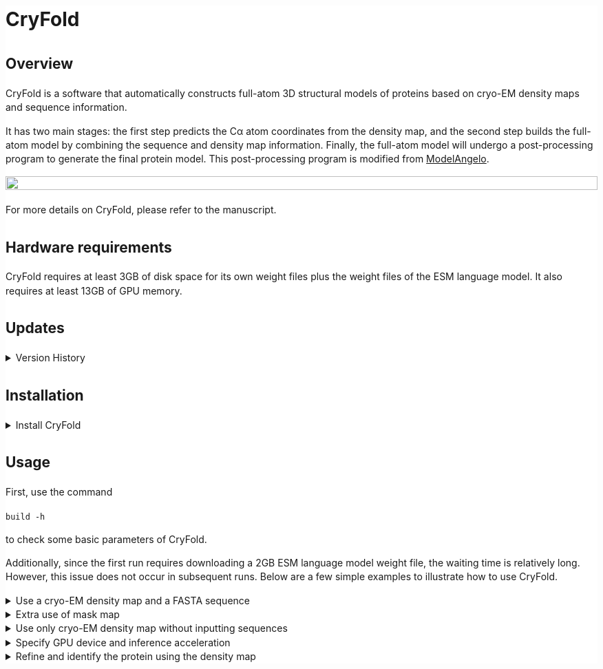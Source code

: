 # CryFold

## Overview
CryFold is a software that automatically constructs full-atom 3D structural models of proteins based on cryo-EM density maps and sequence information.

It has two main stages: the first step predicts the C<span>&alpha;</span> atom coordinates from the density map, and the second step builds the full-atom model by combining the sequence and density map information. Finally, the full-atom model will undergo a post-processing program to generate the final protein model. This post-processing program is modified from [ModelAngelo](https://github.com/3dem/model-angelo).

<div align=center><img src="example/figure/framework.png" width="100%" height="100%"/></div>

For more details on CryFold, please refer to the manuscript.

## Hardware requirements
CryFold requires at least 3GB of disk space for its own weight files plus the weight files of the ESM language model. 
It also requires at least 13GB of GPU memory.

## Updates

<details><summary>Version History</summary></details>

## Installation

<details><summary>Install CryFold</summary></details>   
    
## Usage

First, use the command
```
build -h
```
to check some basic parameters of CryFold. 

Additionally, since the first run requires downloading a 2GB ESM language model weight file, the waiting time is relatively long. 
However, this issue does not occur in subsequent runs.
Below are a few simple examples to illustrate how to use CryFold.

<details><summary>Use a cryo-EM density map and a FASTA sequence</summary></details> 

<details><summary>Extra use of mask map</summary></details> 

<details><summary>Use only cryo-EM density map without inputting sequences</summary></details> 

<details><summary>Specify GPU device and inference acceleration</summary></details> 

<details><summary>Refine and identify the protein using the density map</summary></details>
